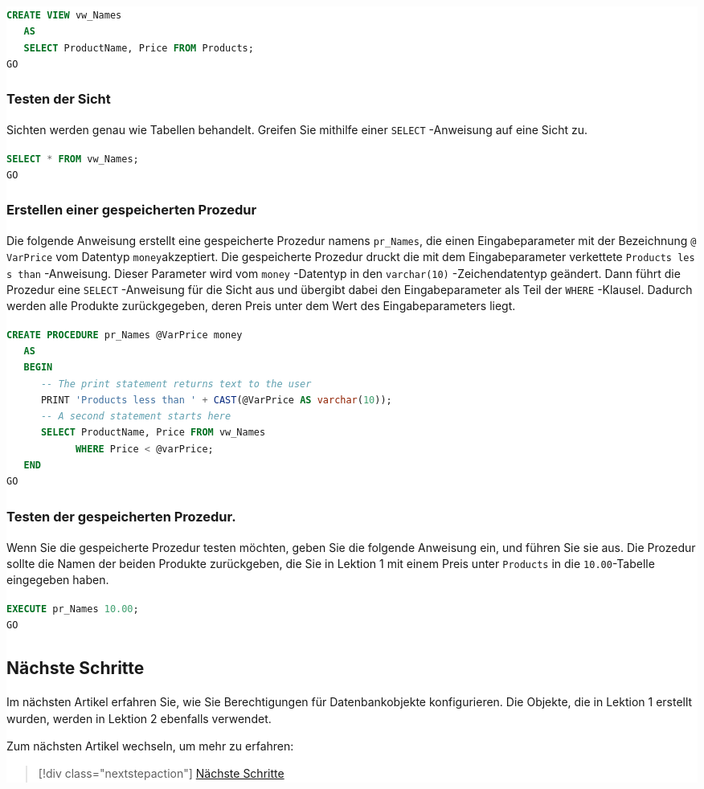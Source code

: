   ```sql  
  CREATE VIEW vw_Names  
     AS  
     SELECT ProductName, Price FROM Products;  
  GO    
  ```  
  
### <a name="test-the-view"></a>Testen der Sicht  
  
Sichten werden genau wie Tabellen behandelt. Greifen Sie mithilfe einer `SELECT` -Anweisung auf eine Sicht zu.  
  
  ```sql  
  SELECT * FROM vw_Names;  
  GO   
  ```  
  
### <a name="create-a-stored-procedure"></a>Erstellen einer gespeicherten Prozedur  
  
Die folgende Anweisung erstellt eine gespeicherte Prozedur namens `pr_Names`, die einen Eingabeparameter mit der Bezeichnung `@VarPrice` vom Datentyp `money`akzeptiert. Die gespeicherte Prozedur druckt die mit dem Eingabeparameter verkettete `Products less than` -Anweisung. Dieser Parameter wird vom `money` -Datentyp in den `varchar(10)` -Zeichendatentyp geändert. Dann führt die Prozedur eine `SELECT` -Anweisung für die Sicht aus und übergibt dabei den Eingabeparameter als Teil der `WHERE` -Klausel. Dadurch werden alle Produkte zurückgegeben, deren Preis unter dem Wert des Eingabeparameters liegt.  
  
  ```sql  
  CREATE PROCEDURE pr_Names @VarPrice money  
     AS  
     BEGIN  
        -- The print statement returns text to the user  
        PRINT 'Products less than ' + CAST(@VarPrice AS varchar(10));  
        -- A second statement starts here  
        SELECT ProductName, Price FROM vw_Names  
              WHERE Price < @varPrice;  
     END  
  GO    
  ```  
  
### <a name="test-the-stored-procedure"></a>Testen der gespeicherten Prozedur.  
  
Wenn Sie die gespeicherte Prozedur testen möchten, geben Sie die folgende Anweisung ein, und führen Sie sie aus. Die Prozedur sollte die Namen der beiden Produkte zurückgeben, die Sie in Lektion 1 mit einem Preis unter `Products` in die `10.00`-Tabelle eingegeben haben.  
  
  ```sql  
  EXECUTE pr_Names 10.00;  
  GO  
  ```  

## <a name="next-steps"></a>Nächste Schritte
Im nächsten Artikel erfahren Sie, wie Sie Berechtigungen für Datenbankobjekte konfigurieren. Die Objekte, die in Lektion 1 erstellt wurden, werden in Lektion 2 ebenfalls verwendet. 

Zum nächsten Artikel wechseln, um mehr zu erfahren:
> [!div class="nextstepaction"]
> [Nächste Schritte](../t-sql/lesson-2-configuring-permissions-on-database-objects.md)
  
  
  
